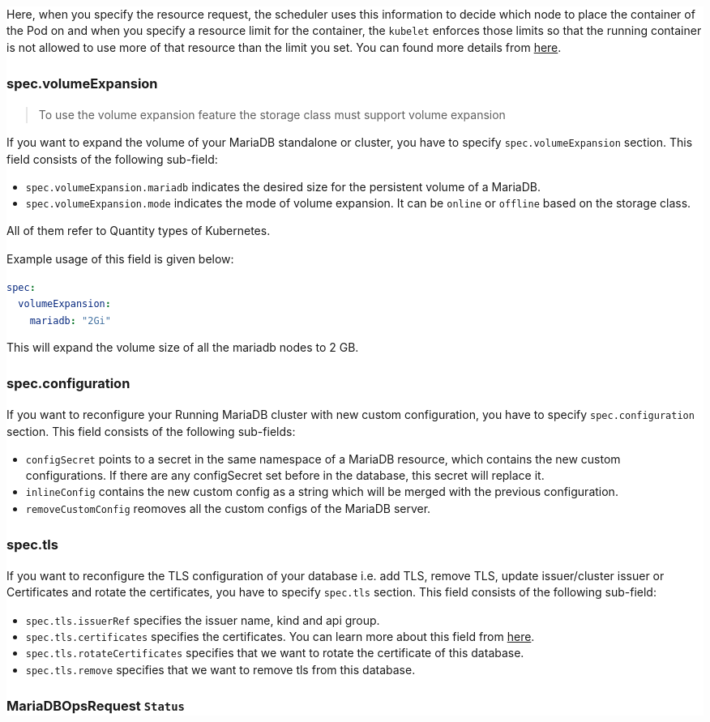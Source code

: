 Here, when you specify the resource request, the scheduler uses this information to decide which node to place the container of the Pod on and when you specify a resource limit for the container, the `kubelet` enforces those limits so that the running container is not allowed to use more of that resource than the limit you set. You can found more details from [here](https://kubernetes.io/docs/concepts/configuration/manage-resources-containers/).

### spec.volumeExpansion

> To use the volume expansion feature the storage class must support volume expansion

If you want to expand the volume of your MariaDB standalone or cluster, you have to specify `spec.volumeExpansion` section. This field consists of the following sub-field:

- `spec.volumeExpansion.mariadb` indicates the desired size for the persistent volume of a MariaDB.
- `spec.volumeExpansion.mode` indicates the mode of volume expansion. It can be `online` or `offline` based on the storage class.


All of them refer to Quantity types of Kubernetes.

Example usage of this field is given below:

```yaml
spec:
  volumeExpansion:
    mariadb: "2Gi"
```

This will expand the volume size of all the mariadb nodes to 2 GB.

### spec.configuration

If you want to reconfigure your Running MariaDB cluster with new custom configuration, you have to specify `spec.configuration` section. This field consists of the following sub-fields:
- `configSecret` points to a secret in the same namespace of a MariaDB resource, which contains the new custom configurations. If there are any configSecret set before in the database, this secret will replace it.
- `inlineConfig` contains the new custom config as a string which will be merged with the previous configuration.
- `removeCustomConfig` reomoves all the custom configs of the MariaDB server.

### spec.tls

If you want to reconfigure the TLS configuration of your database i.e. add TLS, remove TLS, update issuer/cluster issuer or Certificates and rotate the certificates, you have to specify `spec.tls` section. This field consists of the following sub-field:

- `spec.tls.issuerRef` specifies the issuer name, kind and api group.
- `spec.tls.certificates` specifies the certificates. You can learn more about this field from [here](/docs/v2022.12.24-rc.1/guides/mariadb/concepts/mariadb/#spectls).
- `spec.tls.rotateCertificates` specifies that we want to rotate the certificate of this database.
- `spec.tls.remove` specifies that we want to remove tls from this database.


### MariaDBOpsRequest `Status`
